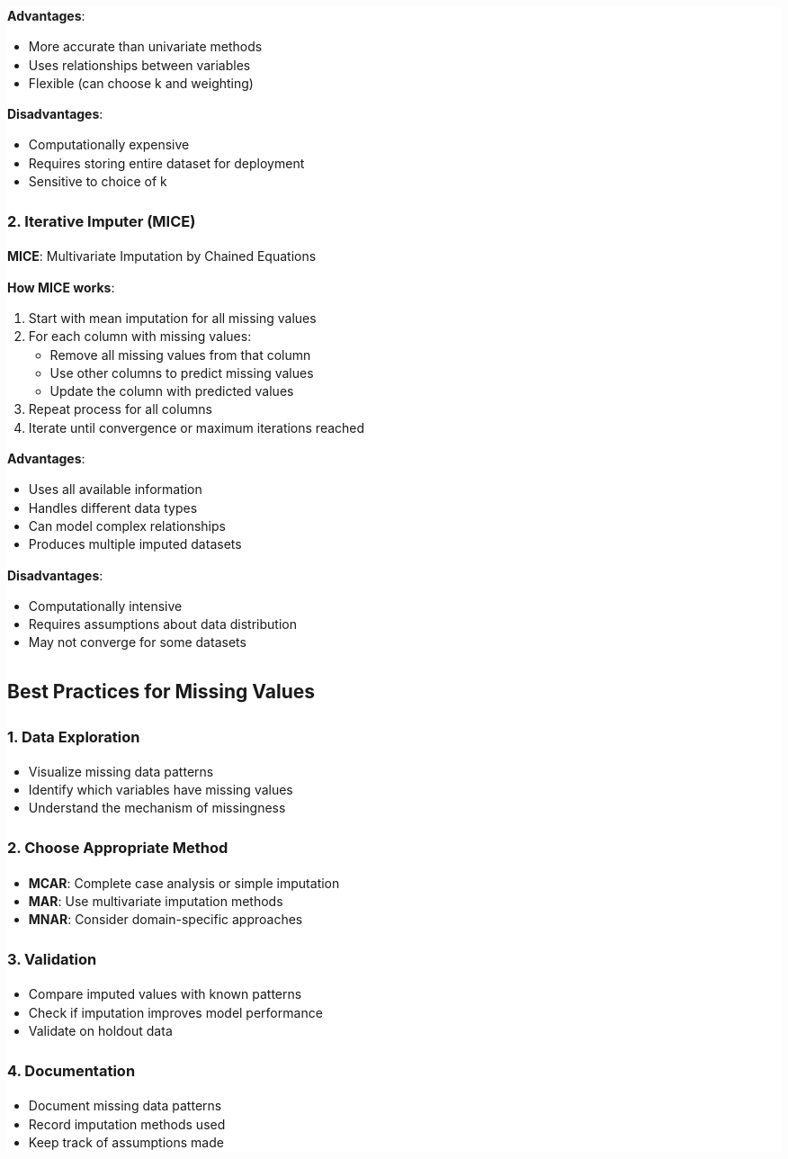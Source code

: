 **Advantages**:
- More accurate than univariate methods
- Uses relationships between variables
- Flexible (can choose k and weighting)

**Disadvantages**:
- Computationally expensive
- Requires storing entire dataset for deployment
- Sensitive to choice of k

### 2. Iterative Imputer (MICE)

**MICE**: Multivariate Imputation by Chained Equations

**How MICE works**:
1. Start with mean imputation for all missing values
2. For each column with missing values:
   - Remove all missing values from that column
   - Use other columns to predict missing values
   - Update the column with predicted values
3. Repeat process for all columns
4. Iterate until convergence or maximum iterations reached

**Advantages**:
- Uses all available information
- Handles different data types
- Can model complex relationships
- Produces multiple imputed datasets

**Disadvantages**:
- Computationally intensive
- Requires assumptions about data distribution
- May not converge for some datasets

## Best Practices for Missing Values

### 1. Data Exploration
- Visualize missing data patterns
- Identify which variables have missing values
- Understand the mechanism of missingness

### 2. Choose Appropriate Method
- **MCAR**: Complete case analysis or simple imputation
- **MAR**: Use multivariate imputation methods
- **MNAR**: Consider domain-specific approaches

### 3. Validation
- Compare imputed values with known patterns
- Check if imputation improves model performance
- Validate on holdout data

### 4. Documentation
- Document missing data patterns
- Record imputation methods used
- Keep track of assumptions made
